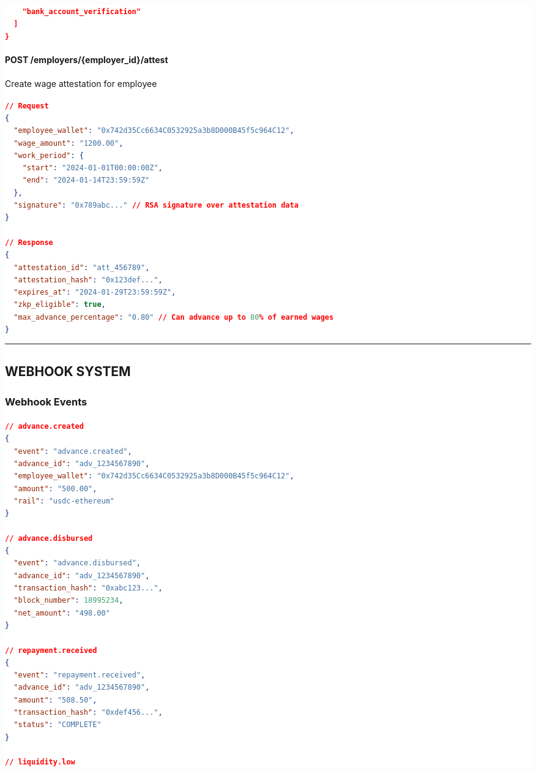 ```json
    "bank_account_verification"
  ]
}
```

#### POST /employers/{employer_id}/attest
Create wage attestation for employee
```json
// Request
{
  "employee_wallet": "0x742d35Cc6634C0532925a3b8D000B45f5c964C12",
  "wage_amount": "1200.00",
  "work_period": {
    "start": "2024-01-01T00:00:00Z",
    "end": "2024-01-14T23:59:59Z"
  },
  "signature": "0x789abc..." // RSA signature over attestation data
}

// Response
{
  "attestation_id": "att_456789",
  "attestation_hash": "0x123def...",
  "expires_at": "2024-01-29T23:59:59Z",
  "zkp_eligible": true,
  "max_advance_percentage": "0.80" // Can advance up to 80% of earned wages
}
```

---

## WEBHOOK SYSTEM

### Webhook Events
```json
// advance.created
{
  "event": "advance.created",
  "advance_id": "adv_1234567890",
  "employee_wallet": "0x742d35Cc6634C0532925a3b8D000B45f5c964C12",
  "amount": "500.00",
  "rail": "usdc-ethereum"
}

// advance.disbursed
{
  "event": "advance.disbursed",
  "advance_id": "adv_1234567890",
  "transaction_hash": "0xabc123...",
  "block_number": 18995234,
  "net_amount": "498.00"
}

// repayment.received
{
  "event": "repayment.received",
  "advance_id": "adv_1234567890",
  "amount": "508.50",
  "transaction_hash": "0xdef456...",
  "status": "COMPLETE"
}

// liquidity.low
```